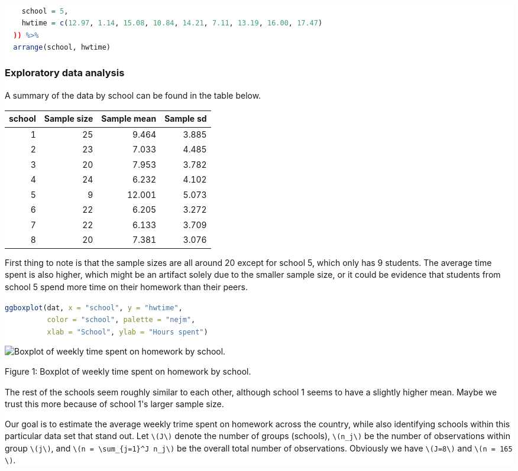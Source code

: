 ```r
    school = 5,
    hwtime = c(12.97, 1.14, 15.08, 10.84, 14.21, 7.11, 13.19, 16.00, 17.47)
  )) %>%
  arrange(school, hwtime)
```


### Exploratory data analysis

A summary of the data by school can be found in the table below.


| school| Sample size| Sample mean| Sample sd|
|------:|-----------:|-----------:|---------:|
|      1|          25|       9.464|     3.885|
|      2|          23|       7.033|     4.485|
|      3|          20|       7.953|     3.782|
|      4|          24|       6.232|     4.102|
|      5|           9|      12.001|     5.073|
|      6|          22|       6.205|     3.272|
|      7|          22|       6.133|     3.709|
|      8|          20|       7.381|     3.076|

First thing to note is that the sample sizes are all around 20 except for school 5, which only has 9 students. The average time spent is also higher, which might be an artifact solely due to the smaller sample size, or it could be evidence that students from school 5 spend more time on their homework than their peers.


```r
ggboxplot(dat, x = "school", y = "hwtime",
          color = "school", palette = "nejm", 
          xlab = "School", ylab = "Hours spent")
```

<div class="figure">
<img src="{{< blogdown/postref >}}index_files/figure-html/study-habit-boxplot-1.svg" alt="Boxplot of weekly time spent on homework by school." width="576" />
<p class="caption">Figure 1: Boxplot of weekly time spent on homework by school.</p>
</div>

The rest of the schools seem roughly similar to each other, although school 1 seems to have a slightly higher mean. Maybe we trust this more because of school 1's larger sample size.


Our goal is to estimate the average weekly trime spent on homework across the country, while also identifying schools within this particular data set that stand out. Let `\(J\)` denote the number of groups (schools), `\(n_j\)` be the number of observations within group `\(j\)`, and `\(n = \sum_{j=1}^J n_j\)` be the overall total number of observations. Obviously we have `\(J=8\)` and `\(n = 165\)`.
